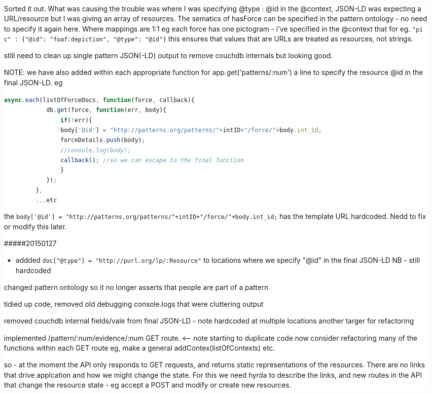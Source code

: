 Sorted it out. What was causing the trouble was where I was specifying @type : @id in the @context, 
JSON-LD was expecting a URL/resource but I was giving an array of resources.
The sematics of hasForce can be specified in the pattern ontology - no need to specify it again here.
Where mappings are 1:1 eg each force has one pictogram - i've specified in the @context that 
for eg.
`"pic" : {"@id": "foaf:depiction", "@type": "@id"}`
this ensures that values that are URLs are treated as resources, not strings.

still need to clean up single pattern JSON(-LD) output to remove couchdb internals but looking good.

NOTE: we have also added within each appropriate function for app.get('patterns/:num') a line to
specify the resource @id in the final JSON-LD.
eg

``` javascript
async.each(listOfForceDocs, function(force, callback){
			db.get(force, function(err, body){
				if(!err){
				body['@id'] = "http://patterns.org/patterns/"+intID+"/force/"+body.int_id;
				forceDetails.push(body);
				//console.log(body);
				callback(); //so we can escape to the final function
				}
			});
		 },
		 ...etc
```

the `body['@id'] = "http://patterns.org/patterns/"+intID+"/force/"+body.int_id;` has the template URL hardcoded.
Nedd to fix or modify this later.


#####20150127
 - addded `doc["@type"] = "http://purl.org/lp/:Resource"` to locations where we specify "@id" in the final JSON-LD
 NB - still hardcoded

 changed pattern ontology so it no longer asserts that people are part of a pattern

 tidied up code, removed old debugging console.logs that were cluttering output

 removed couchdb internal fields/vale from final JSON-LD - note hardcoded at multiple locations
 another targer for refactoring

 implemented /pattern/:num/evidence/:num GET route. <-- note starting to duplicate code now
 consider refactoring many of the functions within each GET route 
 eg, make a general addContex(listOfContexts) etc.

so - at the moment the API only responds to GET requests, and returns static representations of the resources.
There are no links that drive applcation and how we might change the state.
For this we need hyrda to describe the links, and new routes in the API that change the resource state - eg accept a POST and modify or create new resources. 
